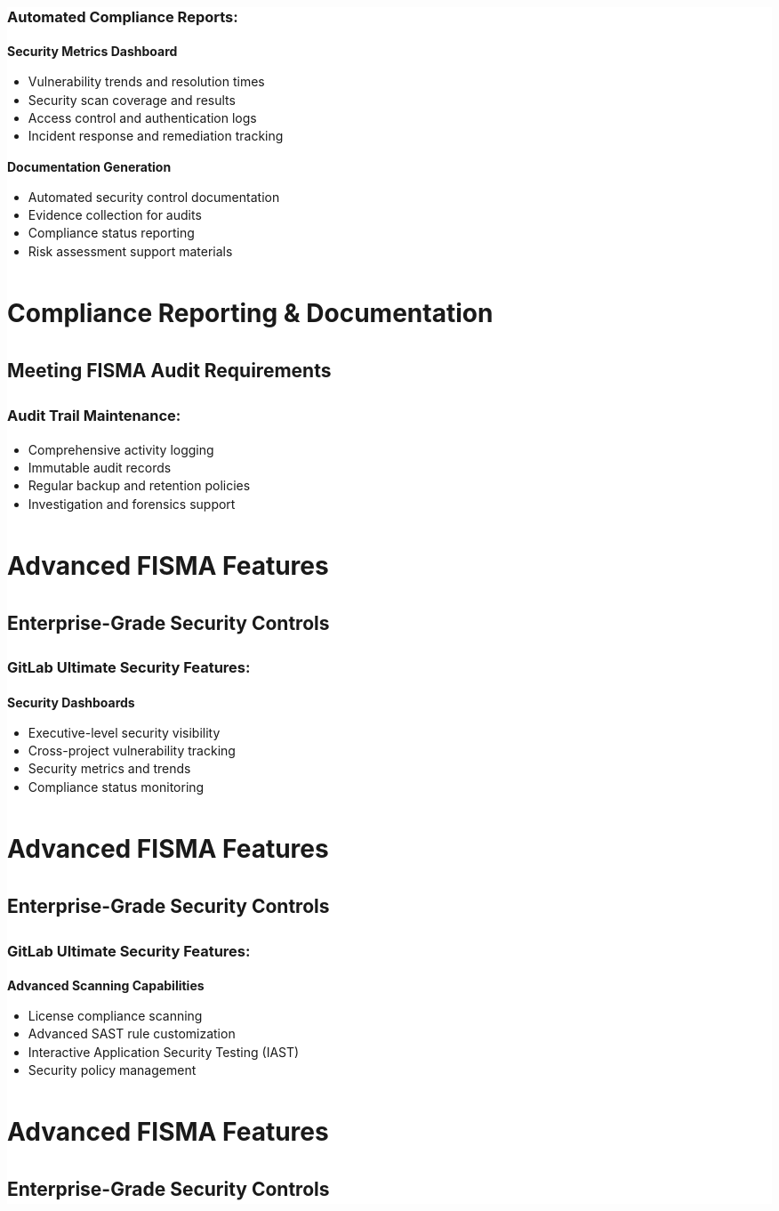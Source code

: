 ### Automated Compliance Reports:
**Security Metrics Dashboard**
* Vulnerability trends and resolution times
* Security scan coverage and results
* Access control and authentication logs
* Incident response and remediation tracking

**Documentation Generation**
* Automated security control documentation
* Evidence collection for audits
* Compliance status reporting
* Risk assessment support materials

# Compliance Reporting & Documentation
## Meeting FISMA Audit Requirements

### Audit Trail Maintenance:
* Comprehensive activity logging
* Immutable audit records
* Regular backup and retention policies
* Investigation and forensics support


# Advanced FISMA Features
## Enterprise-Grade Security Controls

### GitLab Ultimate Security Features:
**Security Dashboards**
* Executive-level security visibility
* Cross-project vulnerability tracking
* Security metrics and trends
* Compliance status monitoring

# Advanced FISMA Features
## Enterprise-Grade Security Controls

### GitLab Ultimate Security Features:
**Advanced Scanning Capabilities**
* License compliance scanning
* Advanced SAST rule customization
* Interactive Application Security Testing (IAST)
* Security policy management

# Advanced FISMA Features
## Enterprise-Grade Security Controls
